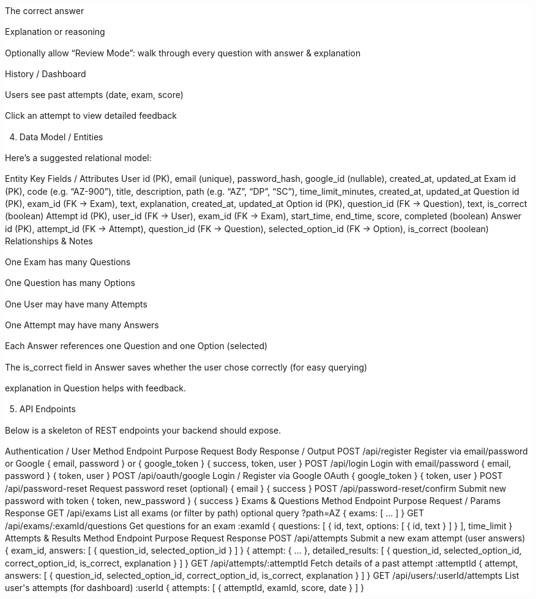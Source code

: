The correct answer

Explanation or reasoning

Optionally allow “Review Mode”: walk through every question with answer & explanation

History / Dashboard

Users see past attempts (date, exam, score)

Click an attempt to view detailed feedback

4. Data Model / Entities

Here’s a suggested relational model:

Entity	Key Fields / Attributes
User	id (PK), email (unique), password_hash, google_id (nullable), created_at, updated_at
Exam	id (PK), code (e.g. “AZ-900”), title, description, path (e.g. “AZ”, “DP”, “SC”), time_limit_minutes, created_at, updated_at
Question	id (PK), exam_id (FK → Exam), text, explanation, created_at, updated_at
Option	id (PK), question_id (FK → Question), text, is_correct (boolean)
Attempt	id (PK), user_id (FK → User), exam_id (FK → Exam), start_time, end_time, score, completed (boolean)
Answer	id (PK), attempt_id (FK → Attempt), question_id (FK → Question), selected_option_id (FK → Option), is_correct (boolean)
Relationships & Notes

One Exam has many Questions

One Question has many Options

One User may have many Attempts

One Attempt may have many Answers

Each Answer references one Question and one Option (selected)

The is_correct field in Answer saves whether the user chose correctly (for easy querying)

explanation in Question helps with feedback.

5. API Endpoints

Below is a skeleton of REST endpoints your backend should expose.

Authentication / User
Method	Endpoint	Purpose	Request Body	Response / Output
POST	/api/register	Register via email/password or Google	{ email, password } or { google_token }	{ success, token, user }
POST	/api/login	Login with email/password	{ email, password }	{ token, user }
POST	/api/oauth/google	Login / Register via Google OAuth	{ google_token }	{ token, user }
POST	/api/password-reset	Request password reset (optional)	{ email }	{ success }
POST	/api/password-reset/confirm	Submit new password with token	{ token, new_password }	{ success }
Exams & Questions
Method	Endpoint	Purpose	Request / Params	Response
GET	/api/exams	List all exams (or filter by path)	optional query ?path=AZ	{ exams: [ ... ] }
GET	/api/exams/:examId/questions	Get questions for an exam	:examId	{ questions: [ { id, text, options: [ { id, text } ] } ], time_limit }
Attempts & Results
Method	Endpoint	Purpose	Request	Response
POST	/api/attempts	Submit a new exam attempt (user answers)	{ exam_id, answers: [ { question_id, selected_option_id } ] }	{ attempt: { … }, detailed_results: [ { question_id, selected_option_id, correct_option_id, is_correct, explanation } ] }
GET	/api/attempts/:attemptId	Fetch details of a past attempt	:attemptId	{ attempt, answers: [ { question_id, selected_option_id, correct_option_id, is_correct, explanation } ] }
GET	/api/users/:userId/attempts	List user's attempts (for dashboard)	:userId	{ attempts: [ { attemptId, examId, score, date } ] }
